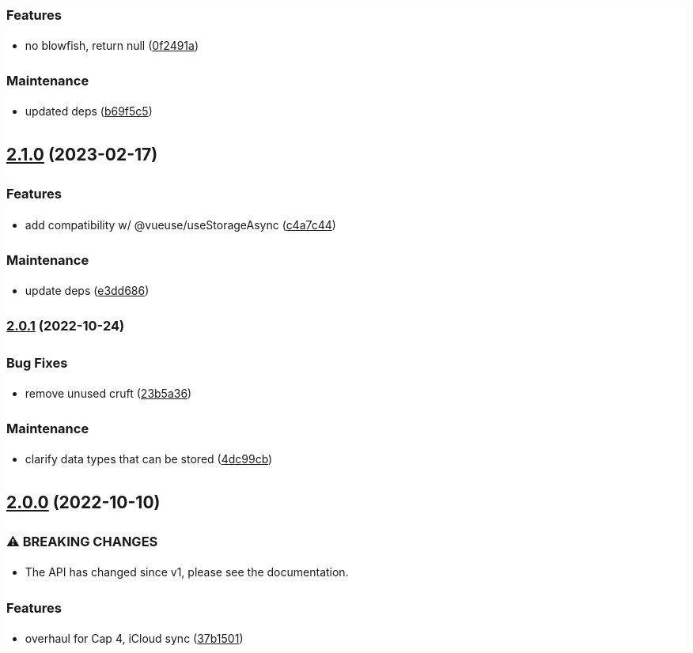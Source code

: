 ### Features

* no blowfish, return null ([0f2491a](https://github.com/aparajita/capacitor-secure-storage/commit/0f2491ae565571e002d4893ed063da92f8c1a4da))


### Maintenance

* updated deps ([b69f5c5](https://github.com/aparajita/capacitor-secure-storage/commit/b69f5c5e4e1c1a864f284b8b76a678e44a36fc19))

## [2.1.0](https://github.com/aparajita/capacitor-secure-storage/compare/v2.0.1...v2.1.0) (2023-02-17)


### Features

* add compatibility w/ @vueuse/useStorageAsync ([c4a7c44](https://github.com/aparajita/capacitor-secure-storage/commit/c4a7c4458ee401bfac7600c528b6e1df66e5faa3))


### Maintenance

* update deps ([e3dd686](https://github.com/aparajita/capacitor-secure-storage/commit/e3dd68646cbef4ac1e1a59e752992d3cfde2f94f))

### [2.0.1](https://github.com/aparajita/capacitor-secure-storage/compare/v2.0.0...v2.0.1) (2022-10-24)


### Bug Fixes

* remove unused cruft ([23b5a36](https://github.com/aparajita/capacitor-secure-storage/commit/23b5a3699c86e73e2c3edbd17c7e25297f168d65))


### Maintenance

* clarify data types that can be stored ([4dc99cb](https://github.com/aparajita/capacitor-secure-storage/commit/4dc99cb5f5e34bff8c20ba2bc4a0c6dd4cc4a944))

## [2.0.0](https://github.com/aparajita/capacitor-secure-storage/compare/v1.0.7...v2.0.0) (2022-10-10)


### ⚠ BREAKING CHANGES

* The API has changed since v1, please see the documentation.

### Features

* overhaul for Cap 4, iCloud sync ([37b1501](https://github.com/aparajita/capacitor-secure-storage/commit/37b15018d723b89eed5ef9d78a3932cea568d0a6))
